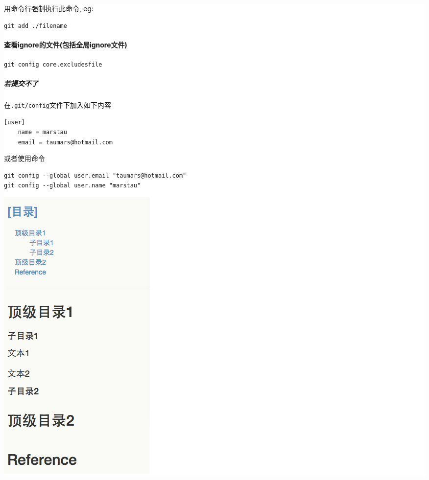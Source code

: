 用命令行强制执行此命令,
eg:
```
git add ./filename
```

#### 查看ignore的文件(包括全局ignore文件)

```
git config core.excludesfile
```

##### 若提交不了

在`.git/config`文件下加入如下内容

```
[user]
	name = marstau
	email = taumars@hotmail.com
```

或者使用命令

```
git config --global user.email "taumars@hotmail.com"
git config --global user.name "marstau"
```
![](/Resources/github_oschina_1.png)
